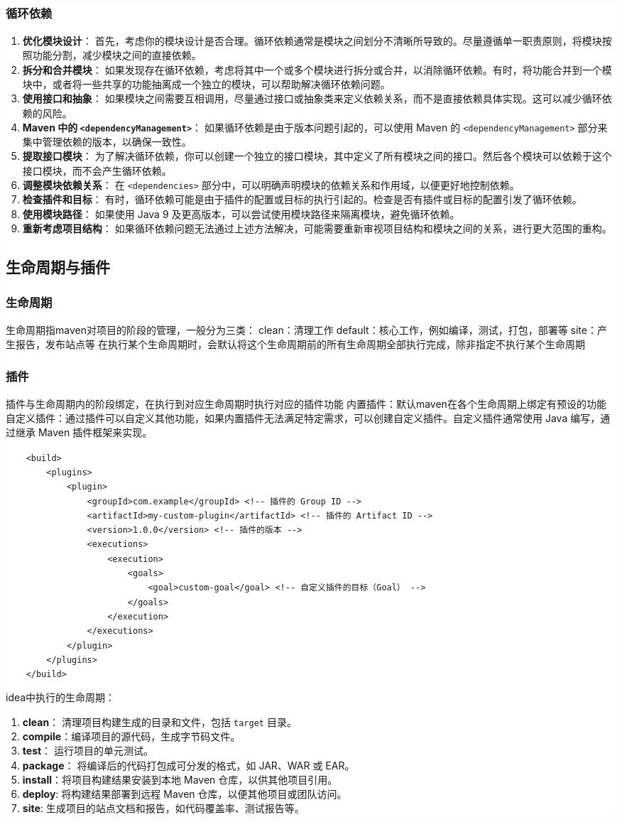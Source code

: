 ### 循环依赖
1. **优化模块设计**： 首先，考虑你的模块设计是否合理。循环依赖通常是模块之间划分不清晰所导致的。尽量遵循单一职责原则，将模块按照功能分割，减少模块之间的直接依赖。
2. **拆分和合并模块**： 如果发现存在循环依赖，考虑将其中一个或多个模块进行拆分或合并，以消除循环依赖。有时，将功能合并到一个模块中，或者将一些共享的功能抽离成一个独立的模块，可以帮助解决循环依赖问题。
3. **使用接口和抽象**： 如果模块之间需要互相调用，尽量通过接口或抽象类来定义依赖关系，而不是直接依赖具体实现。这可以减少循环依赖的风险。
4. **Maven 中的 `<dependencyManagement>`**： 如果循环依赖是由于版本问题引起的，可以使用 Maven 的 `<dependencyManagement>` 部分来集中管理依赖的版本，以确保一致性。
5. **提取接口模块**： 为了解决循环依赖，你可以创建一个独立的接口模块，其中定义了所有模块之间的接口。然后各个模块可以依赖于这个接口模块，而不会产生循环依赖。
6. **调整模块依赖关系**： 在 `<dependencies>` 部分中，可以明确声明模块的依赖关系和作用域，以便更好地控制依赖。
7. **检查插件和目标**： 有时，循环依赖可能是由于插件的配置或目标的执行引起的。检查是否有插件或目标的配置引发了循环依赖。
8. **使用模块路径**： 如果使用 Java 9 及更高版本，可以尝试使用模块路径来隔离模块，避免循环依赖。
9. **重新考虑项目结构**： 如果循环依赖问题无法通过上述方法解决，可能需要重新审视项目结构和模块之间的关系，进行更大范围的重构。
## 生命周期与插件

### 生命周期
生命周期指maven对项目的阶段的管理，一般分为三类：
clean：清理工作
default：核心工作，例如编译，测试，打包，部署等
site：产生报告，发布站点等
在执行某个生命周期时，会默认将这个生命周期前的所有生命周期全部执行完成，除非指定不执行某个生命周期
### 插件
插件与生命周期内的阶段绑定，在执行到对应生命周期时执行对应的插件功能
内置插件：默认maven在各个生命周期上绑定有预设的功能
自定义插件：通过插件可以自定义其他功能，如果内置插件无法满足特定需求，可以创建自定义插件。自定义插件通常使用 Java 编写，通过继承 Maven 插件框架来实现。
```
    <build>
        <plugins>
            <plugin>
                <groupId>com.example</groupId> <!-- 插件的 Group ID -->
                <artifactId>my-custom-plugin</artifactId> <!-- 插件的 Artifact ID -->
                <version>1.0.0</version> <!-- 插件的版本 -->
                <executions>
                    <execution>
                        <goals>
                            <goal>custom-goal</goal> <!-- 自定义插件的目标（Goal） -->
                        </goals>
                    </execution>
                </executions>
            </plugin>
        </plugins>
    </build>
```
idea中执行的生命周期：
1. **clean**： 清理项目构建生成的目录和文件，包括 `target` 目录。
2. **compile**：编译项目的源代码，生成字节码文件。
3. **test**： 运行项目的单元测试。
4. **package**： 将编译后的代码打包成可分发的格式，如 JAR、WAR 或 EAR。
5. **install**：将项目构建结果安装到本地 Maven 仓库，以供其他项目引用。
6. **deploy**: 将构建结果部署到远程 Maven 仓库，以便其他项目或团队访问。
7. **site**: 生成项目的站点文档和报告，如代码覆盖率、测试报告等。
